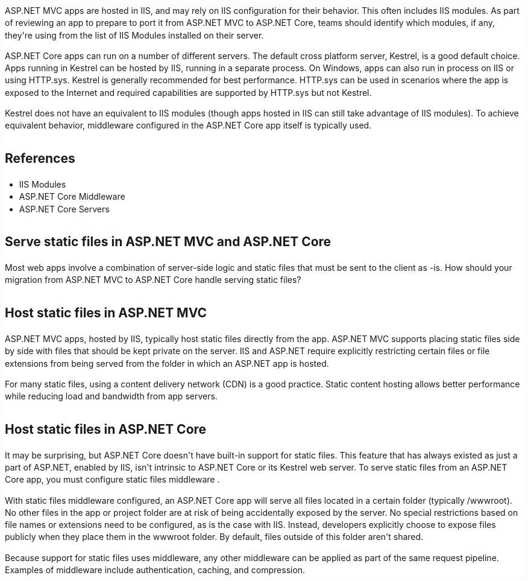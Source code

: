 ASP.NET MVC apps are hosted in IIS, and may rely on IIS configuration for their behavior. This often includes IIS modules. As part of reviewing an app to prepare to port it from ASP.NET MVC to ASP.NET Core, teams should identify which modules, if any, they're using from the list of IIS Modules installed on their server.

ASP.NET Core apps can run on a number of different servers. The default cross platform server, Kestrel, is a good default choice. Apps running in Kestrel can be hosted by IIS, running in a separate process. On Windows, apps can also run in process on IIS or using HTTP.sys. Kestrel is generally recommended for best performance. HTTP.sys can be used in scenarios where the app is exposed to the Internet and required capabilities are supported by HTTP.sys but not Kestrel.

Kestrel does not have an equivalent to IIS modules (though apps hosted in IIS can still take advantage of IIS modules). To achieve equivalent behavior, middleware configured in the ASP.NET Core app itself is typically used.

## References

- IIS Modules
- ASP.NET Core Middleware
- ASP.NET Core Servers

## Serve static files in ASP.NET MVC and ASP.NET Core

Most web apps involve a combination of server-side logic and static files that must be sent to the client as -is. How should your migration from ASP.NET MVC to ASP.NET Core handle serving static files?

## Host static files in ASP.NET MVC

ASP.NET MVC apps, hosted by IIS, typically host static files directly from the app. ASP.NET MVC supports placing static files side by side with files that should be kept private on the server. IIS and ASP.NET require explicitly restricting certain files or file extensions from being served from the folder in which an ASP.NET app is hosted.

For many static files, using a content delivery network (CDN) is a good practice. Static content hosting allows better performance while reducing load and bandwidth from app servers.

## Host static files in ASP.NET Core

It may be surprising, but ASP.NET Core doesn't have built-in support for static files. This feature that has always existed as just a part of ASP.NET, enabled by IIS, isn't intrinsic to ASP.NET Core or its Kestrel web server. To serve static files from an ASP.NET Core app, you must configure static files middleware .

With static files middleware configured, an ASP.NET Core app will serve all files located in a certain folder (typically /wwwroot). No other files in the app or project folder are at risk of being accidentally exposed by the server. No special restrictions based on file names or extensions need to be configured, as is the case with IIS. Instead, developers explicitly choose to expose files publicly when they place them in the wwwroot folder. By default, files outside of this folder aren't shared.

Because support for static files uses middleware, any other middleware can be applied as part of the same request pipeline. Examples of middleware include authentication, caching, and compression.
